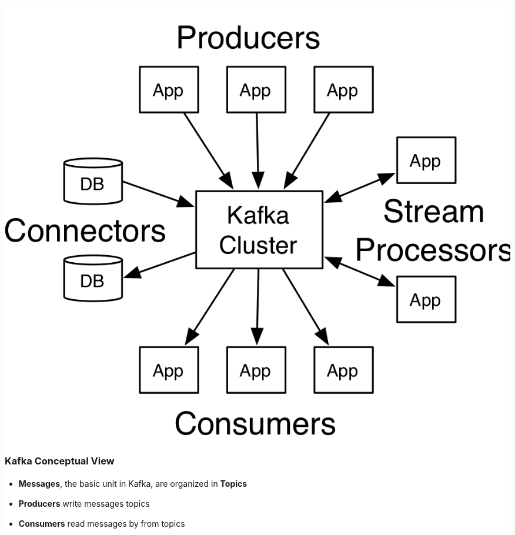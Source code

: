 ![right fit](../attachments/kafka.png)

### Kafka Conceptual View

-   **Messages**, the basic unit in Kafka, are organized in **Topics**

-   **Producers** write messages topics

-   **Consumers** read messages by from topics
